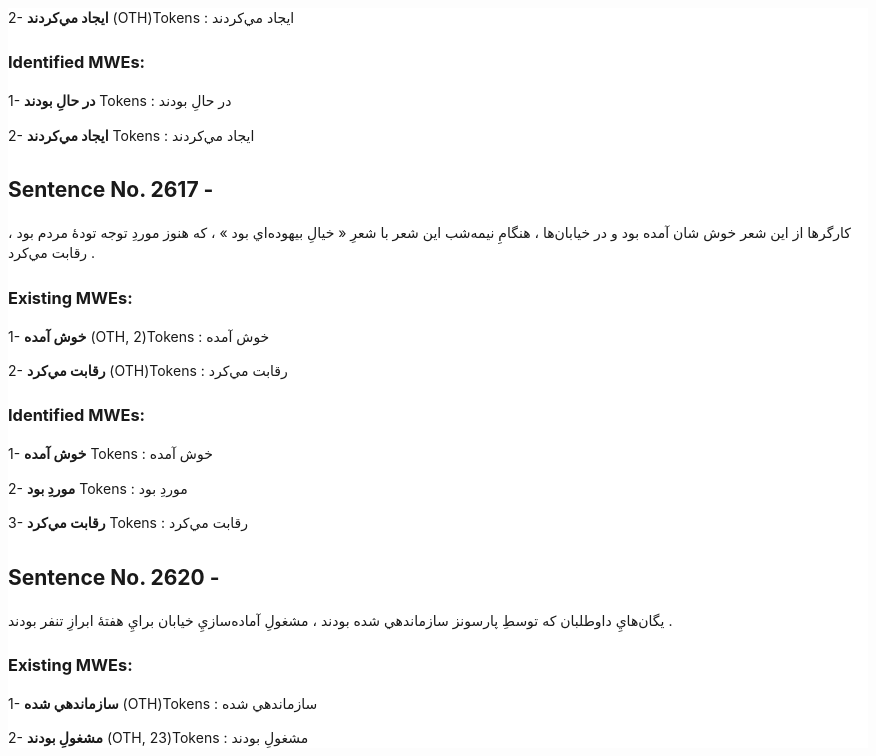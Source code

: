 2- **ايجاد مي‌کردند** (OTH)Tokens : 
ايجاد
مي‌کردند

### Identified MWEs: 
1- **در حالِ بودند** Tokens : 
در
حالِ
بودند

2- **ايجاد مي‌کردند** Tokens : 
ايجاد
مي‌کردند

## Sentence No. 2617 - 
کارگرها از اين شعر خوش شان آمده بود و در خيابان‌ها ، هنگامِ نيمه‌شب اين شعر با شعرِ « خيالِ بيهوده‌اي بود » ، که هنوز موردِ توجه تودهٔ مردم بود ، رقابت مي‌کرد . 
### Existing MWEs: 
1- **خوش آمده** (OTH, 2)Tokens : 
خوش
آمده

2- **رقابت مي‌کرد** (OTH)Tokens : 
رقابت
مي‌کرد

### Identified MWEs: 
1- **خوش آمده** Tokens : 
خوش
آمده

2- **موردِ بود** Tokens : 
موردِ
بود

3- **رقابت مي‌کرد** Tokens : 
رقابت
مي‌کرد

## Sentence No. 2620 - 
يگان‌هايِ داوطلبان که توسطِ پارسونز سازماندهي شده بودند ، مشغولِ آماده‌سازيِ خيابان برايِ هفتهٔ ابرازِ تنفر بودند . 
### Existing MWEs: 
1- **سازماندهي شده** (OTH)Tokens : 
سازماندهي
شده

2- **مشغولِ بودند** (OTH, 23)Tokens : 
مشغولِ
بودند
